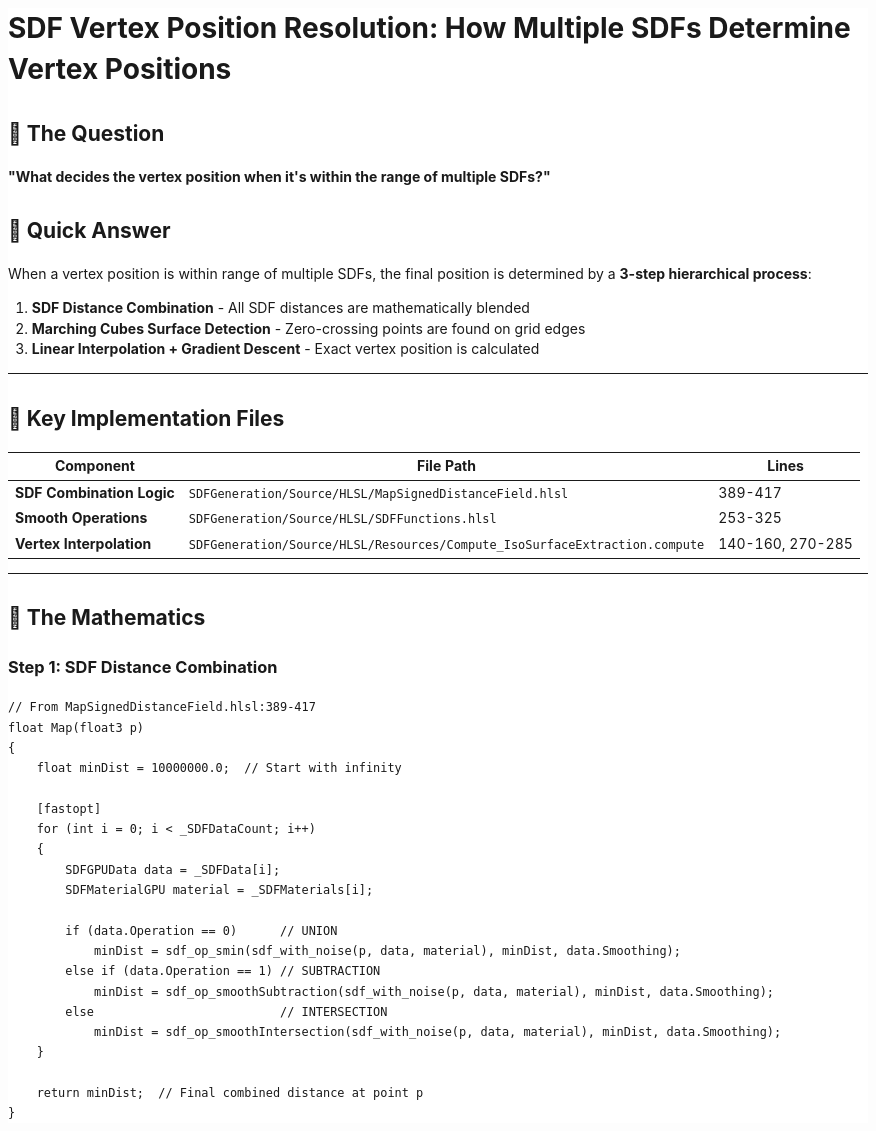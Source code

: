# SDF Vertex Position Resolution: How Multiple SDFs Determine Vertex Positions

## 🎯 The Question
**"What decides the vertex position when it's within the range of multiple SDFs?"**

## 📍 Quick Answer
When a vertex position is within range of multiple SDFs, the final position is determined by a **3-step hierarchical process**:
1. **SDF Distance Combination** - All SDF distances are mathematically blended
2. **Marching Cubes Surface Detection** - Zero-crossing points are found on grid edges  
3. **Linear Interpolation + Gradient Descent** - Exact vertex position is calculated

---

## 🔗 Key Implementation Files

| Component | File Path | Lines |
|-----------|-----------|-------|
| **SDF Combination Logic** | `SDFGeneration/Source/HLSL/MapSignedDistanceField.hlsl` | 389-417 |
| **Smooth Operations** | `SDFGeneration/Source/HLSL/SDFFunctions.hlsl` | 253-325 |
| **Vertex Interpolation** | `SDFGeneration/Source/HLSL/Resources/Compute_IsoSurfaceExtraction.compute` | 140-160, 270-285 |

---

## 🧮 The Mathematics

### Step 1: SDF Distance Combination

```hlsl
// From MapSignedDistanceField.hlsl:389-417
float Map(float3 p)
{
    float minDist = 10000000.0;  // Start with infinity
    
    [fastopt]
    for (int i = 0; i < _SDFDataCount; i++)
    {
        SDFGPUData data = _SDFData[i];
        SDFMaterialGPU material = _SDFMaterials[i];
        
        if (data.Operation == 0)      // UNION
            minDist = sdf_op_smin(sdf_with_noise(p, data, material), minDist, data.Smoothing);
        else if (data.Operation == 1) // SUBTRACTION  
            minDist = sdf_op_smoothSubtraction(sdf_with_noise(p, data, material), minDist, data.Smoothing);
        else                          // INTERSECTION
            minDist = sdf_op_smoothIntersection(sdf_with_noise(p, data, material), minDist, data.Smoothing);
    }
    
    return minDist;  // Final combined distance at point p
}
```
